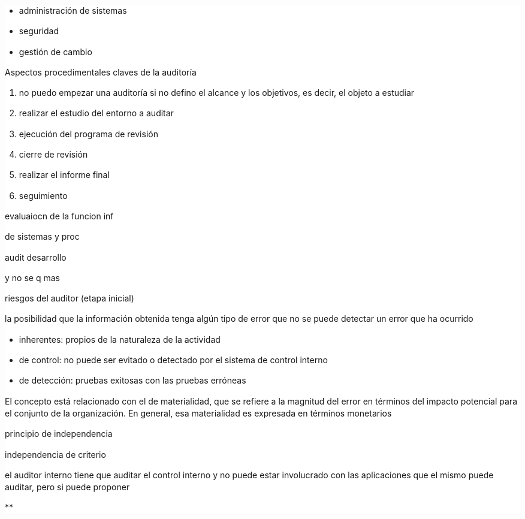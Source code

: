 - administración de sistemas
    
- seguridad
    
- gestión de cambio
    

  

Aspectos procedimentales claves de la auditoría

1. no puedo empezar una auditoría si no defino el alcance y los objetivos, es decir, el objeto a estudiar
    
2. realizar el estudio del entorno a auditar
    
3. ejecución del programa de revisión
    
4. cierre de revisión
    
5. realizar el informe final
    
6. seguimiento
    

  

evaluaiocn de la funcion inf

de sistemas y proc

audit desarrollo

y no se q mas

  
  

riesgos del auditor (etapa inicial)

la posibilidad que la información obtenida tenga algún tipo de error que no se puede detectar un error que ha ocurrido

- inherentes: propios de la naturaleza de la actividad
    
- de control: no puede ser evitado o detectado por el sistema de control interno
    
- de detección: pruebas exitosas con las pruebas erróneas
    

El concepto está relacionado con el de materialidad, que se refiere a la magnitud del error en términos del impacto potencial para el conjunto de la organización. En general, esa materialidad es expresada en términos monetarios

  
  

principio de independencia

  

independencia de criterio

  

el auditor interno tiene que auditar el control interno y no puede estar involucrado con las aplicaciones que el mismo puede auditar, pero si puede proponer

**